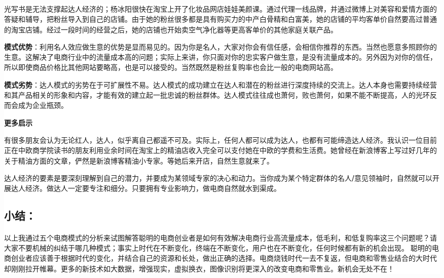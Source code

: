 

光写书是无法支撑起达人经济的；杨冰阳很快在淘宝上开了化妆品网店娃娃美颜课。通过代理一线品牌，并通过微博上对美容和爱情方面的答疑和辅导，把粉丝导入到自己的店铺。由于她的粉丝很多都是具有购买力的中产白骨精和白富美，她的店铺的平均客单价自然要高过普通的淘宝店铺。经过一段时间的经营之后，她的店铺也开始卖空气净化器等更高客单价的其他家庭关联产品。

**模式优势**：利用名人效应做生意的优势是显而易见的。因为你是名人，大家对你会有信任感，会相信你推荐的东西。当然也愿意多照顾你的生意。这解决了电商行业中的流量成本高的问题；实际上来讲，你只面对你的忠实客户做生意，是没有流量成本的。另外因为对你的信任，所以即使商品价格比其他网站要略高，也是可以接受的。当然既然是粉丝复购率也会比一般的电商网站高。

**模式劣势**：达人模式的劣势在于可扩展性不易。达人模式的成功建立在达人和潜在的粉丝进行深度持续的交流上。达人本身也需要持续经营和其产品相关的形象和内容，才能有效的建立起一批忠诚的粉丝群体。达人模式往往成也萧何，败也萧何，如果不能不断提高，人的光环反而会成为企业瓶颈。

**更多启示**

有很多朋友会认为无论红人，达人，似乎离自己都遥不可及。实际上，任何人都可以成为达人，也都有可能缔造达人经济。我认识一位目前正在中欧商学院读书的朋友利用业余时间在淘宝上的精油店收入完全可以支付她在中欧的学费和生活费。她曾经在新浪博客上写过好几年的关于精油方面的文章，俨然是新浪博客精油小专家。等她后来开店，自然生意就来了。

达人经济的要素是要深刻理解到自己的潜力，并要成为某领域专家的决心和动力。当你成为某个特定群体的名人/意见领袖时，自然就可以开展达人经济。做达人一定要专注和细分。只要拥有专业影响力，做电商自然就水到渠成。

## 小结：

以上我通过五个电商模式的分析来试图解答聪明的电商创业者是如何有效解决电商行业高流量成本，低毛利，和低复购率这三个问题呢？请大家不要机械的纠结于哪几种模式；事实上时代在不断变化，终端在不断变化，用户也在不断变化，任何时候都有新的机会出现。 聪明的电商创业者应该善于根据时代的变化，并结合自己的资源和长处，做出正确的选择。电商烧钱时代一去不复返，但电商和零售业结合的大时代却刚刚拉开帷幕。更多的新技术如大数据，增强现实，虚拟换衣，图像识别将更深入的改变电商和零售业。新机会无处不在！